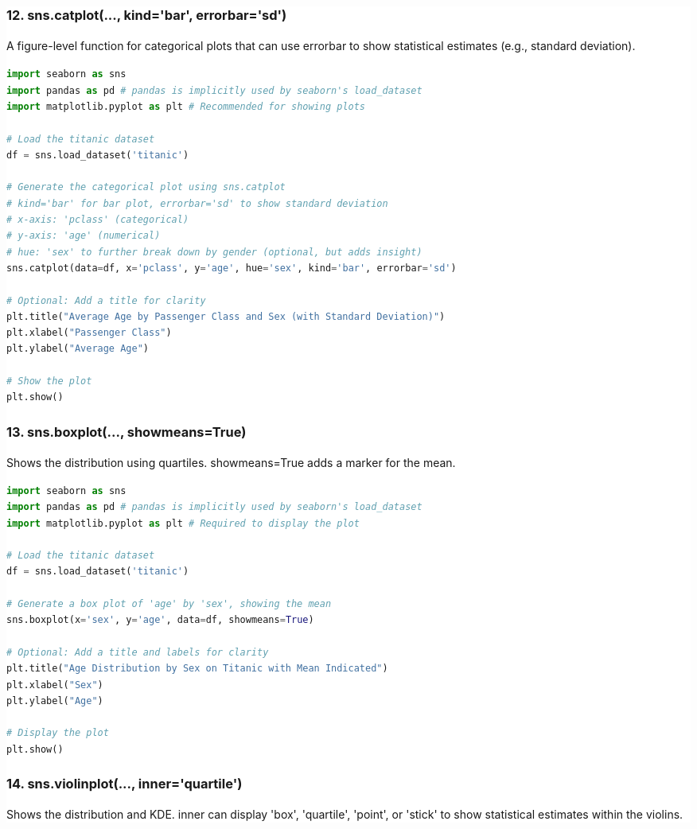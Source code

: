 ### 12. sns.catplot(..., kind='bar', errorbar='sd')
A figure-level function for categorical plots that can use errorbar to show statistical estimates (e.g., standard deviation).

```py
import seaborn as sns
import pandas as pd # pandas is implicitly used by seaborn's load_dataset
import matplotlib.pyplot as plt # Recommended for showing plots

# Load the titanic dataset
df = sns.load_dataset('titanic')

# Generate the categorical plot using sns.catplot
# kind='bar' for bar plot, errorbar='sd' to show standard deviation
# x-axis: 'pclass' (categorical)
# y-axis: 'age' (numerical)
# hue: 'sex' to further break down by gender (optional, but adds insight)
sns.catplot(data=df, x='pclass', y='age', hue='sex', kind='bar', errorbar='sd')

# Optional: Add a title for clarity
plt.title("Average Age by Passenger Class and Sex (with Standard Deviation)")
plt.xlabel("Passenger Class")
plt.ylabel("Average Age")

# Show the plot
plt.show()
```

### 13. sns.boxplot(..., showmeans=True)
Shows the distribution using quartiles. showmeans=True adds a marker for the mean.

```py
import seaborn as sns
import pandas as pd # pandas is implicitly used by seaborn's load_dataset
import matplotlib.pyplot as plt # Required to display the plot

# Load the titanic dataset
df = sns.load_dataset('titanic')

# Generate a box plot of 'age' by 'sex', showing the mean
sns.boxplot(x='sex', y='age', data=df, showmeans=True)

# Optional: Add a title and labels for clarity
plt.title("Age Distribution by Sex on Titanic with Mean Indicated")
plt.xlabel("Sex")
plt.ylabel("Age")

# Display the plot
plt.show()
```

### 14. sns.violinplot(..., inner='quartile')
Shows the distribution and KDE. inner can display 'box', 'quartile', 'point', or 'stick' to show statistical estimates within the violins.
